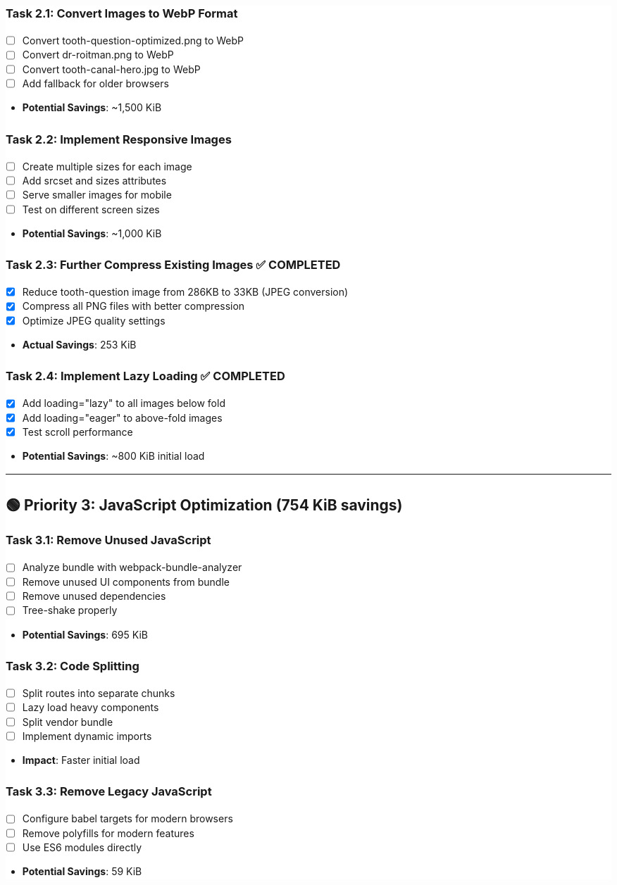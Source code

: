 ### Task 2.1: Convert Images to WebP Format
- [ ] Convert tooth-question-optimized.png to WebP
- [ ] Convert dr-roitman.png to WebP
- [ ] Convert tooth-canal-hero.jpg to WebP
- [ ] Add fallback for older browsers
- **Potential Savings**: ~1,500 KiB

### Task 2.2: Implement Responsive Images
- [ ] Create multiple sizes for each image
- [ ] Add srcset and sizes attributes
- [ ] Serve smaller images for mobile
- [ ] Test on different screen sizes
- **Potential Savings**: ~1,000 KiB

### Task 2.3: Further Compress Existing Images ✅ COMPLETED
- [x] Reduce tooth-question image from 286KB to 33KB (JPEG conversion)
- [x] Compress all PNG files with better compression
- [x] Optimize JPEG quality settings
- **Actual Savings**: 253 KiB

### Task 2.4: Implement Lazy Loading ✅ COMPLETED
- [x] Add loading="lazy" to all images below fold
- [x] Add loading="eager" to above-fold images
- [x] Test scroll performance
- **Potential Savings**: ~800 KiB initial load

---

## 🟢 Priority 3: JavaScript Optimization (754 KiB savings)

### Task 3.1: Remove Unused JavaScript
- [ ] Analyze bundle with webpack-bundle-analyzer
- [ ] Remove unused UI components from bundle
- [ ] Remove unused dependencies
- [ ] Tree-shake properly
- **Potential Savings**: 695 KiB

### Task 3.2: Code Splitting
- [ ] Split routes into separate chunks
- [ ] Lazy load heavy components
- [ ] Split vendor bundle
- [ ] Implement dynamic imports
- **Impact**: Faster initial load

### Task 3.3: Remove Legacy JavaScript
- [ ] Configure babel targets for modern browsers
- [ ] Remove polyfills for modern features
- [ ] Use ES6 modules directly
- **Potential Savings**: 59 KiB
